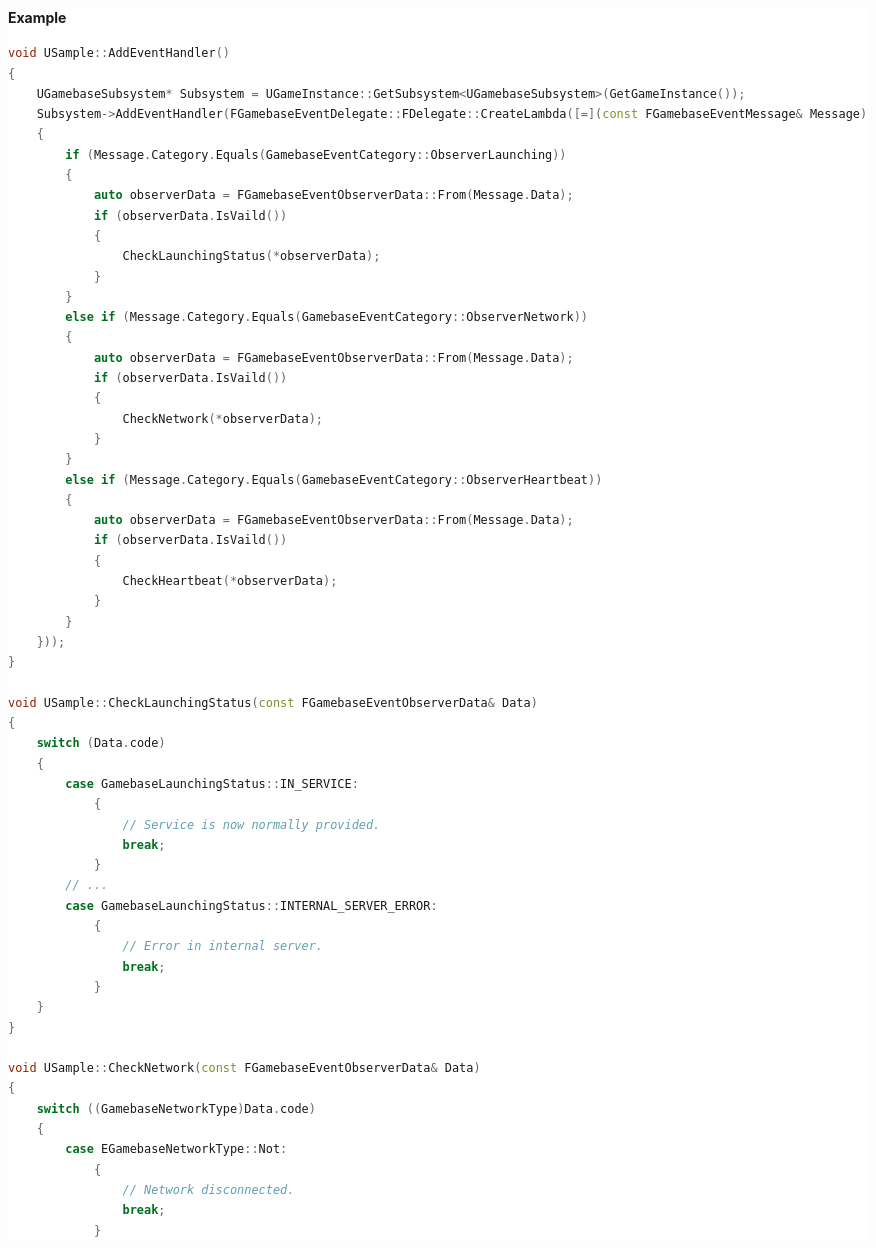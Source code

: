 **Example**

```cpp
void USample::AddEventHandler()
{
    UGamebaseSubsystem* Subsystem = UGameInstance::GetSubsystem<UGamebaseSubsystem>(GetGameInstance());
    Subsystem->AddEventHandler(FGamebaseEventDelegate::FDelegate::CreateLambda([=](const FGamebaseEventMessage& Message)
    {
        if (Message.Category.Equals(GamebaseEventCategory::ObserverLaunching))
        {
            auto observerData = FGamebaseEventObserverData::From(Message.Data);
            if (observerData.IsVaild())
            {
                CheckLaunchingStatus(*observerData);
            }
        }
        else if (Message.Category.Equals(GamebaseEventCategory::ObserverNetwork))
        {
            auto observerData = FGamebaseEventObserverData::From(Message.Data);
            if (observerData.IsVaild())
            {
                CheckNetwork(*observerData);
            }
        }
        else if (Message.Category.Equals(GamebaseEventCategory::ObserverHeartbeat))
        {
            auto observerData = FGamebaseEventObserverData::From(Message.Data);
            if (observerData.IsVaild())
            {
                CheckHeartbeat(*observerData);
            }
        }
    }));
}

void USample::CheckLaunchingStatus(const FGamebaseEventObserverData& Data)
{
    switch (Data.code)
    {
        case GamebaseLaunchingStatus::IN_SERVICE:
            {
                // Service is now normally provided.
                break;
            }
        // ... 
        case GamebaseLaunchingStatus::INTERNAL_SERVER_ERROR:
            {
                // Error in internal server.
                break;
            }
    }
}

void USample::CheckNetwork(const FGamebaseEventObserverData& Data)
{
    switch ((GamebaseNetworkType)Data.code)
    {
        case EGamebaseNetworkType::Not:
            {
                // Network disconnected.
                break;
            }
```